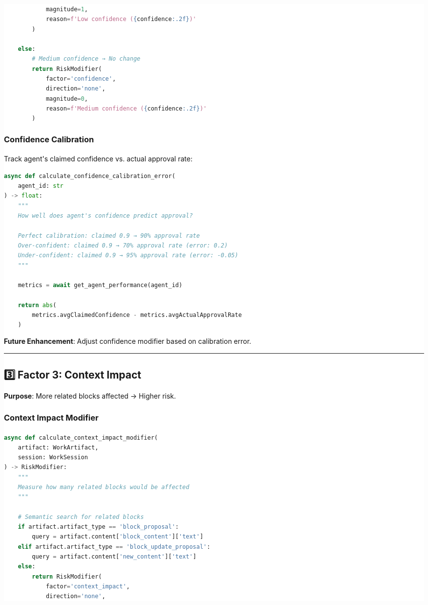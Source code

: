 ```python
            magnitude=1,
            reason=f'Low confidence ({confidence:.2f})'
        )

    else:
        # Medium confidence → No change
        return RiskModifier(
            factor='confidence',
            direction='none',
            magnitude=0,
            reason=f'Medium confidence ({confidence:.2f})'
        )
```

### Confidence Calibration

Track agent's claimed confidence vs. actual approval rate:

```python
async def calculate_confidence_calibration_error(
    agent_id: str
) -> float:
    """
    How well does agent's confidence predict approval?

    Perfect calibration: claimed 0.9 → 90% approval rate
    Over-confident: claimed 0.9 → 70% approval rate (error: 0.2)
    Under-confident: claimed 0.9 → 95% approval rate (error: -0.05)
    """

    metrics = await get_agent_performance(agent_id)

    return abs(
        metrics.avgClaimedConfidence - metrics.avgActualApprovalRate
    )
```

**Future Enhancement**: Adjust confidence modifier based on calibration error.

---

## 3️⃣ Factor 3: Context Impact

**Purpose**: More related blocks affected → Higher risk.

### Context Impact Modifier

```python
async def calculate_context_impact_modifier(
    artifact: WorkArtifact,
    session: WorkSession
) -> RiskModifier:
    """
    Measure how many related blocks would be affected
    """

    # Semantic search for related blocks
    if artifact.artifact_type == 'block_proposal':
        query = artifact.content['block_content']['text']
    elif artifact.artifact_type == 'block_update_proposal':
        query = artifact.content['new_content']['text']
    else:
        return RiskModifier(
            factor='context_impact',
            direction='none',
```